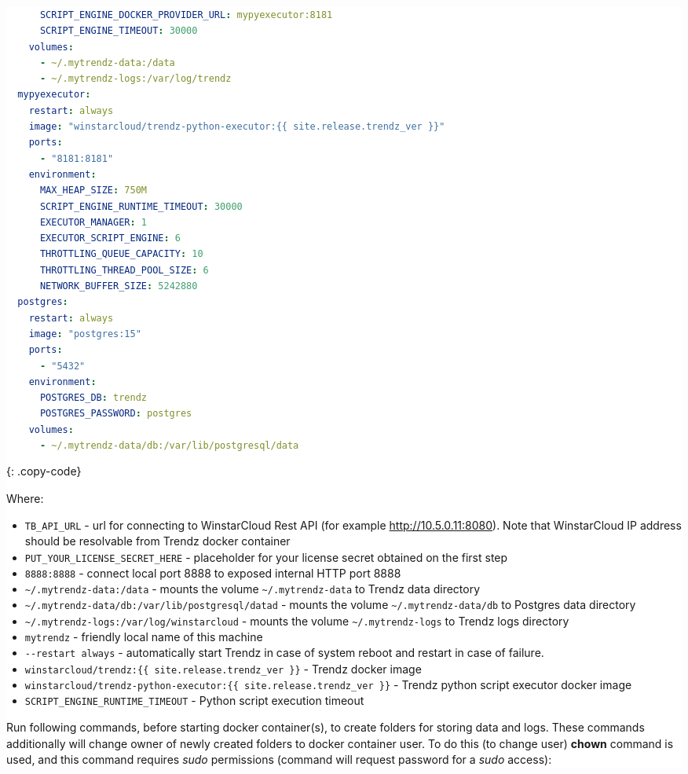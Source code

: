 ```yml
      SCRIPT_ENGINE_DOCKER_PROVIDER_URL: mypyexecutor:8181
      SCRIPT_ENGINE_TIMEOUT: 30000
    volumes:
      - ~/.mytrendz-data:/data
      - ~/.mytrendz-logs:/var/log/trendz
  mypyexecutor:
    restart: always
    image: "winstarcloud/trendz-python-executor:{{ site.release.trendz_ver }}"
    ports:
      - "8181:8181"
    environment:
      MAX_HEAP_SIZE: 750M
      SCRIPT_ENGINE_RUNTIME_TIMEOUT: 30000
      EXECUTOR_MANAGER: 1
      EXECUTOR_SCRIPT_ENGINE: 6
      THROTTLING_QUEUE_CAPACITY: 10
      THROTTLING_THREAD_POOL_SIZE: 6
      NETWORK_BUFFER_SIZE: 5242880
  postgres:
    restart: always
    image: "postgres:15"
    ports:
      - "5432"
    environment:
      POSTGRES_DB: trendz
      POSTGRES_PASSWORD: postgres
    volumes:
      - ~/.mytrendz-data/db:/var/lib/postgresql/data
```
{: .copy-code}

Where: 
    
- `TB_API_URL` - url for connecting to WinstarCloud Rest API (for example http://10.5.0.11:8080). Note that WinstarCloud IP address should be resolvable from Trendz docker container
- `PUT_YOUR_LICENSE_SECRET_HERE` - placeholder for your license secret obtained on the first step
- `8888:8888`            - connect local port 8888 to exposed internal HTTP port 8888
- `~/.mytrendz-data:/data`   - mounts the volume `~/.mytrendz-data` to Trendz data directory
- `~/.mytrendz-data/db:/var/lib/postgresql/datad`   - mounts the volume `~/.mytrendz-data/db` to Postgres data directory
- `~/.mytrendz-logs:/var/log/winstarcloud`   - mounts the volume `~/.mytrendz-logs` to Trendz logs directory
- `mytrendz`             - friendly local name of this machine
- `--restart always`        - automatically start Trendz in case of system reboot and restart in case of failure.
- `winstarcloud/trendz:{{ site.release.trendz_ver }}`          - Trendz docker image
- `winstarcloud/trendz-python-executor:{{ site.release.trendz_ver }}`          - Trendz python script executor docker image
- `SCRIPT_ENGINE_RUNTIME_TIMEOUT`          - Python script execution timeout


Run following commands, before starting docker container(s), to create folders for storing data and logs.
These commands additionally will change owner of newly created folders to docker container user.
To do this (to change user) **chown** command is used, and this command requires *sudo* permissions (command will request password for a *sudo* access):
